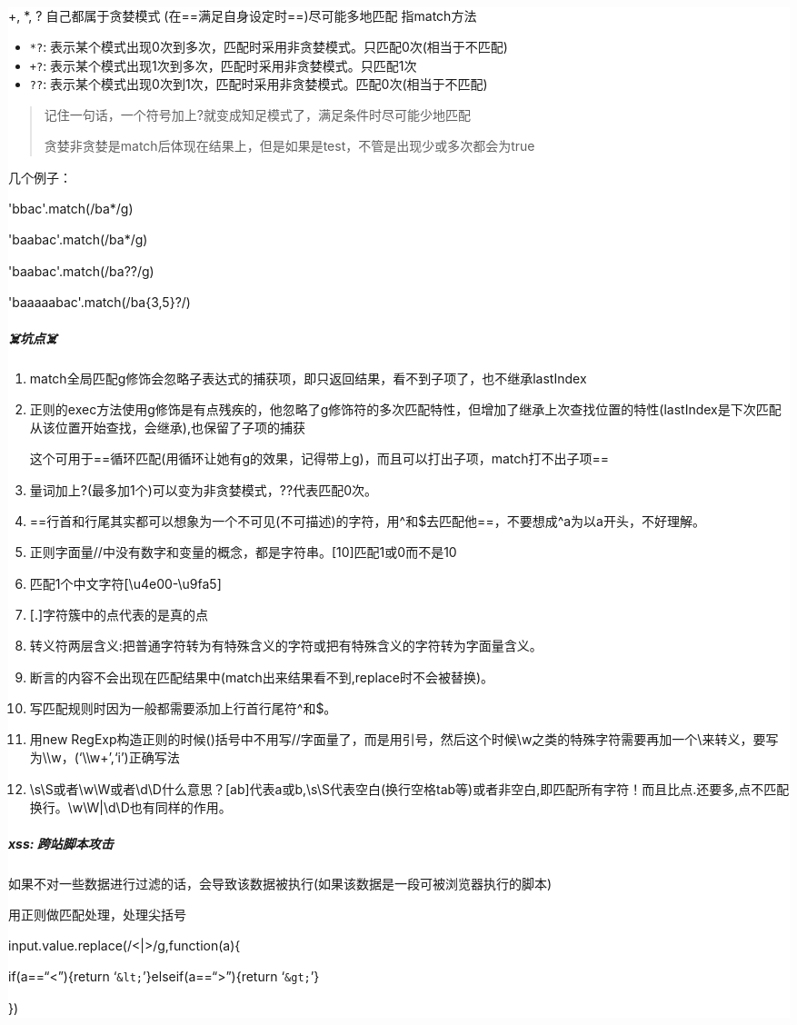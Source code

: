 +, \*, ? 自己都属于贪婪模式 (在==满足自身设定时==)尽可能多地匹配 指match方法

- `*?`: 表示某个模式出现0次到多次，匹配时采用非贪婪模式。只匹配0次(相当于不匹配)
- `+?`: 表示某个模式出现1次到多次，匹配时采用非贪婪模式。只匹配1次
- `??`: 表示某个模式出现0次到1次，匹配时采用非贪婪模式。匹配0次(相当于不匹配)



> 记住一句话，一个符号加上?就变成知足模式了，满足条件时尽可能少地匹配
>
> 贪婪非贪婪是match后体现在结果上，但是如果是test，不管是出现少或多次都会为true



几个例子：

'bbac'.match(/ba*/g)

'baabac'.match(/ba*/g)

'baabac'.match(/ba??/g)

'baaaaabac'.match(/ba{3,5}?/)



##### ☠️坑点☠️

1. match全局匹配g修饰会忽略子表达式的捕获项，即只返回结果，看不到子项了，也不继承lastIndex

2. 正则的exec方法使用g修饰是有点残疾的，他忽略了g修饰符的多次匹配特性，但增加了继承上次查找位置的特性(lastIndex是下次匹配从该位置开始查找，会继承),也保留了子项的捕获

   这个可用于==循环匹配(用循环让她有g的效果，记得带上g)，而且可以打出子项，match打不出子项==

3. 量词加上?(最多加1个)可以变为非贪婪模式，??代表匹配0次。

4. ==行首和行尾其实都可以想象为一个不可见(不可描述)的字符，用\^和$去匹配他==，不要想成\^a为以a开头，不好理解。

5. 正则字面量//中没有数字和变量的概念，都是字符串。[10]匹配1或0而不是10

6. 匹配1个中文字符[\u4e00-\u9fa5]

7. [.]字符簇中的点代表的是真的点

8. 转义符两层含义:把普通字符转为有特殊含义的字符或把有特殊含义的字符转为字面量含义。

9. 断言的内容不会出现在匹配结果中(match出来结果看不到,replace时不会被替换)。

10. 写匹配规则时因为一般都需要添加上行首行尾符^和$。

11. 用new RegExp构造正则的时候()括号中不用写//字面量了，而是用引号，然后这个时候\w之类的特殊字符需要再加一个\来转义，要写为\\\w，(‘\\\w+’,‘i’)正确写法

12. \s\S或者\w\W或者\d\D什么意思？[ab]代表a或b,\s\S代表空白(换行空格tab等)或者非空白,即匹配所有字符！而且比点.还要多,点不匹配换行。\w\W|\d\D也有同样的作用。







##### xss: 跨站脚本攻击

如果不对一些数据进行过滤的话，会导致该数据被执行(如果该数据是一段可被浏览器执行的脚本)

用正则做匹配处理，处理尖括号

input.value.replace(/<|>/g,function(a){

if(a==“<”){return ‘`&lt;`’}elseif(a\==“>”){return ‘`&gt;`’}

})
